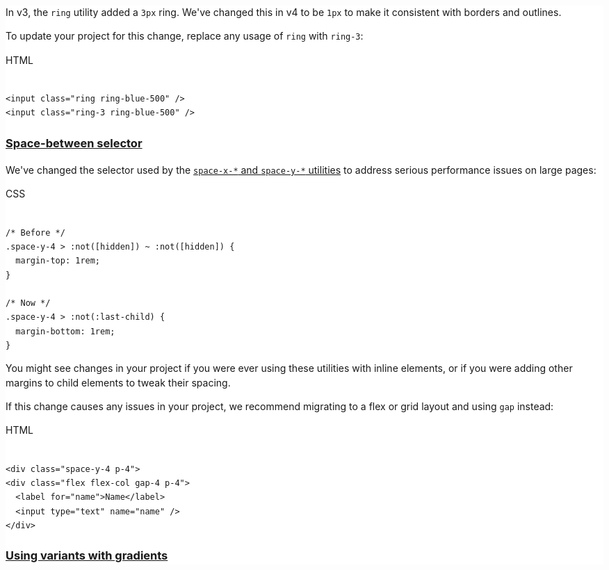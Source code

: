 In v3, the `ring` utility added a `3px` ring. We've changed this in v4 to be `1px` to make it consistent with borders and outlines.

To update your project for this change, replace any usage of `ring` with `ring-3`:

HTML

```

<input class="ring ring-blue-500" />
<input class="ring-3 ring-blue-500" />

```

### [Space-between selector](https://tailwindcss.com/docs/upgrade-guide\#space-between-selector)

We've changed the selector used by the [`space-x-*` and `space-y-*` utilities](https://tailwindcss.com/docs/margin#adding-space-between-children) to address serious performance issues on large pages:

CSS

```

/* Before */
.space-y-4 > :not([hidden]) ~ :not([hidden]) {
  margin-top: 1rem;
}

/* Now */
.space-y-4 > :not(:last-child) {
  margin-bottom: 1rem;
}

```

You might see changes in your project if you were ever using these utilities with inline elements, or if you were adding other margins to child elements to tweak their spacing.

If this change causes any issues in your project, we recommend migrating to a flex or grid layout and using `gap` instead:

HTML

```

<div class="space-y-4 p-4">
<div class="flex flex-col gap-4 p-4">
  <label for="name">Name</label>
  <input type="text" name="name" />
</div>

```

### [Using variants with gradients](https://tailwindcss.com/docs/upgrade-guide\#using-variants-with-gradients)
